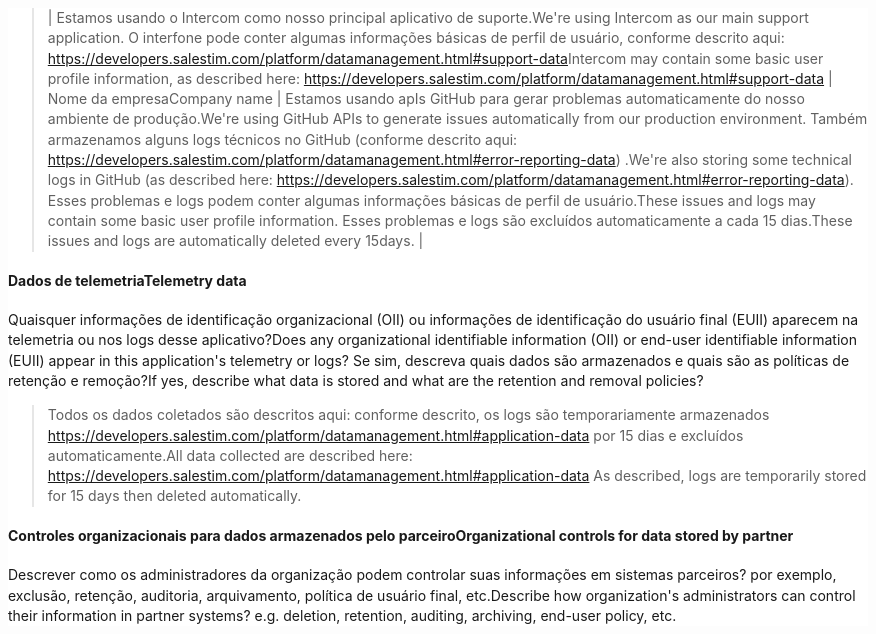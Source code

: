 >| <span data-ttu-id="1914e-170">Estamos usando o Intercom como nosso principal aplicativo de suporte.</span><span class="sxs-lookup"><span data-stu-id="1914e-170">We're using Intercom as our main support application.</span></span> <span data-ttu-id="1914e-171">O interfone pode conter algumas informações básicas de perfil de usuário, conforme descrito aqui: https://developers.salestim.com/platform/datamanagement.html#support-data</span><span class="sxs-lookup"><span data-stu-id="1914e-171">Intercom may contain some basic user profile information, as described here: https://developers.salestim.com/platform/datamanagement.html#support-data</span></span> | <span data-ttu-id="1914e-172">Nome da empresa</span><span class="sxs-lookup"><span data-stu-id="1914e-172">Company name</span></span> | <span data-ttu-id="1914e-173">Estamos usando apIs GitHub para gerar problemas automaticamente do nosso ambiente de produção.</span><span class="sxs-lookup"><span data-stu-id="1914e-173">We're using GitHub APIs to generate issues automatically from our production environment.</span></span> <span data-ttu-id="1914e-174">Também armazenamos alguns logs técnicos no GitHub (conforme descrito aqui: https://developers.salestim.com/platform/datamanagement.html#error-reporting-data) .</span><span class="sxs-lookup"><span data-stu-id="1914e-174">We're also storing some technical logs in GitHub (as described here: https://developers.salestim.com/platform/datamanagement.html#error-reporting-data).</span></span> <span data-ttu-id="1914e-175">Esses problemas e logs podem conter algumas informações básicas de perfil de usuário.</span><span class="sxs-lookup"><span data-stu-id="1914e-175">These issues and logs may contain some basic user profile information.</span></span> <span data-ttu-id="1914e-176">Esses problemas e logs são excluídos automaticamente a cada 15 dias.</span><span class="sxs-lookup"><span data-stu-id="1914e-176">These issues and logs are automatically deleted every 15days.</span></span> |



#### <a name="telemetry-data"></a><span data-ttu-id="1914e-177">Dados de telemetria</span><span class="sxs-lookup"><span data-stu-id="1914e-177">Telemetry data</span></span>

<span data-ttu-id="1914e-178">Quaisquer informações de identificação organizacional (OII) ou informações de identificação do usuário final (EUII) aparecem na telemetria ou nos logs desse aplicativo?</span><span class="sxs-lookup"><span data-stu-id="1914e-178">Does any organizational identifiable information (OII) or end-user identifiable information (EUII) appear in this application's telemetry or logs?</span></span> <span data-ttu-id="1914e-179">Se sim, descreva quais dados são armazenados e quais são as políticas de retenção e remoção?</span><span class="sxs-lookup"><span data-stu-id="1914e-179">If yes, describe what data is stored and what are the retention and removal policies?</span></span>

><span data-ttu-id="1914e-180">Todos os dados coletados são descritos aqui: conforme descrito, os logs são temporariamente armazenados https://developers.salestim.com/platform/datamanagement.html#application-data por 15 dias e excluídos automaticamente.</span><span class="sxs-lookup"><span data-stu-id="1914e-180">All data collected are described here: https://developers.salestim.com/platform/datamanagement.html#application-data As described, logs are temporarily stored for 15 days then deleted automatically.</span></span>

#### <a name="organizational-controls-for-data-stored-by-partner"></a><span data-ttu-id="1914e-181">Controles organizacionais para dados armazenados pelo parceiro</span><span class="sxs-lookup"><span data-stu-id="1914e-181">Organizational controls for data stored by partner</span></span>

<span data-ttu-id="1914e-182">Descrever como os administradores da organização podem controlar suas informações em sistemas parceiros? por exemplo, exclusão, retenção, auditoria, arquivamento, política de usuário final, etc.</span><span class="sxs-lookup"><span data-stu-id="1914e-182">Describe how organization's administrators can control their information in partner systems? e.g. deletion, retention, auditing, archiving, end-user policy, etc.</span></span>
